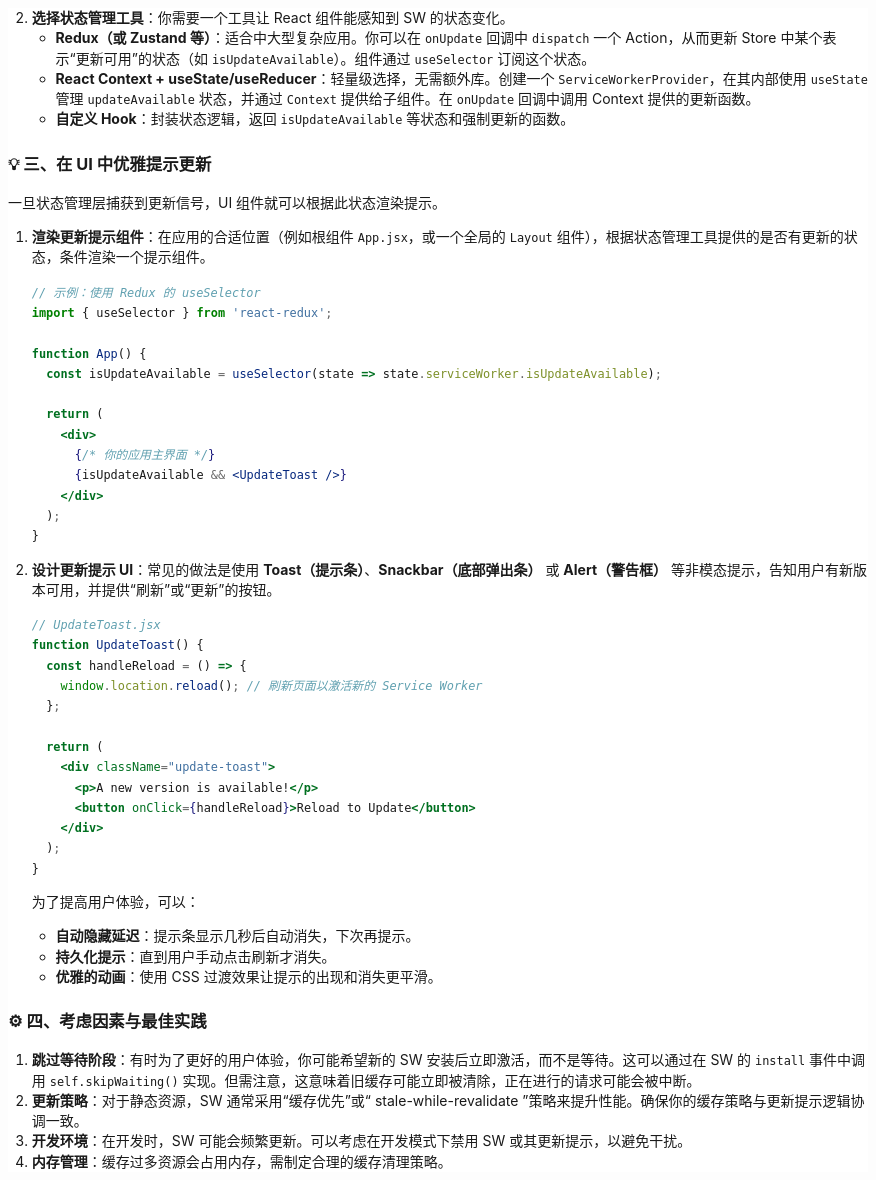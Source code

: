 2.  **选择状态管理工具**：你需要一个工具让 React 组件能感知到 SW 的状态变化。
    *   **Redux（或 Zustand 等）**：适合中大型复杂应用。你可以在 `onUpdate` 回调中 `dispatch` 一个 Action，从而更新 Store 中某个表示“更新可用”的状态（如 `isUpdateAvailable`）。组件通过 `useSelector` 订阅这个状态。
    *   **React Context + useState/useReducer**：轻量级选择，无需额外库。创建一个 `ServiceWorkerProvider`，在其内部使用 `useState` 管理 `updateAvailable` 状态，并通过 `Context` 提供给子组件。在 `onUpdate` 回调中调用 Context 提供的更新函数。
    *   **自定义 Hook**：封装状态逻辑，返回 `isUpdateAvailable` 等状态和强制更新的函数。

### 💡 三、在 UI 中优雅提示更新

一旦状态管理层捕获到更新信号，UI 组件就可以根据此状态渲染提示。

1.  **渲染更新提示组件**：在应用的合适位置（例如根组件 `App.jsx`，或一个全局的 `Layout` 组件），根据状态管理工具提供的是否有更新的状态，条件渲染一个提示组件。
    ```jsx
    // 示例：使用 Redux 的 useSelector
    import { useSelector } from 'react-redux';

    function App() {
      const isUpdateAvailable = useSelector(state => state.serviceWorker.isUpdateAvailable);

      return (
        <div>
          {/* 你的应用主界面 */}
          {isUpdateAvailable && <UpdateToast />}
        </div>
      );
    }
    ```

2.  **设计更新提示 UI**：常见的做法是使用 **Toast（提示条）**、**Snackbar（底部弹出条）** 或 **Alert（警告框）** 等非模态提示，告知用户有新版本可用，并提供“刷新”或“更新”的按钮。
    ```jsx
    // UpdateToast.jsx
    function UpdateToast() {
      const handleReload = () => {
        window.location.reload(); // 刷新页面以激活新的 Service Worker
      };

      return (
        <div className="update-toast">
          <p>A new version is available!</p>
          <button onClick={handleReload}>Reload to Update</button>
        </div>
      );
    }
    ```
    为了提高用户体验，可以：
    *   **自动隐藏延迟**：提示条显示几秒后自动消失，下次再提示。
    *   **持久化提示**：直到用户手动点击刷新才消失。
    *   **优雅的动画**：使用 CSS 过渡效果让提示的出现和消失更平滑。

### ⚙️ 四、考虑因素与最佳实践

1.  **跳过等待阶段**：有时为了更好的用户体验，你可能希望新的 SW 安装后立即激活，而不是等待。这可以通过在 SW 的 `install` 事件中调用 `self.skipWaiting()` 实现。但需注意，这意味着旧缓存可能立即被清除，正在进行的请求可能会被中断。
2.  **更新策略**：对于静态资源，SW 通常采用“缓存优先”或“ stale-while-revalidate ”策略来提升性能。确保你的缓存策略与更新提示逻辑协调一致。
3.  **开发环境**：在开发时，SW 可能会频繁更新。可以考虑在开发模式下禁用 SW 或其更新提示，以避免干扰。
4.  **内存管理**：缓存过多资源会占用内存，需制定合理的缓存清理策略。
